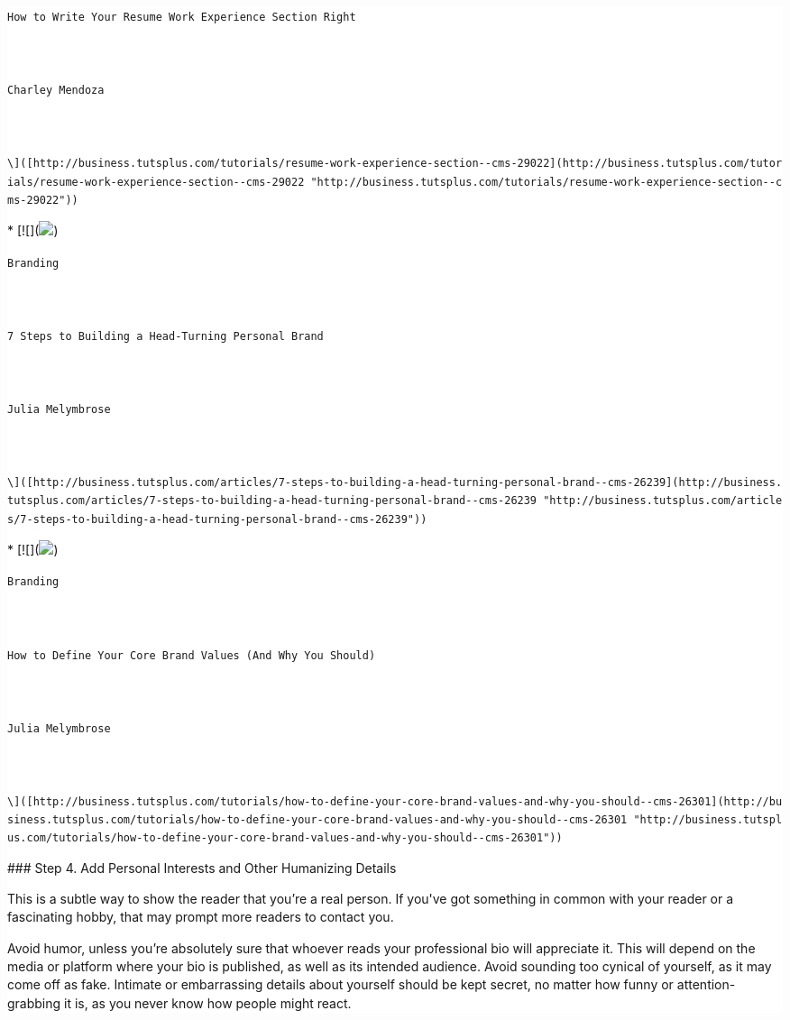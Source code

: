     

    How to Write Your Resume Work Experience Section Right

    

    Charley Mendoza

    

    \]([http://business.tutsplus.com/tutorials/resume-work-experience-section--cms-29022](http://business.tutsplus.com/tutorials/resume-work-experience-section--cms-29022 "http://business.tutsplus.com/tutorials/resume-work-experience-section--cms-29022"))

\*   \[!\[\](![](https://cms-assets.tutsplus.com/uploads/users/23/posts/26239/preview_image/build-a-personal-brand-preview.jpg))

    

    Branding

    

    7 Steps to Building a Head-Turning Personal Brand

    

    Julia Melymbrose

    

    \]([http://business.tutsplus.com/articles/7-steps-to-building-a-head-turning-personal-brand--cms-26239](http://business.tutsplus.com/articles/7-steps-to-building-a-head-turning-personal-brand--cms-26239 "http://business.tutsplus.com/articles/7-steps-to-building-a-head-turning-personal-brand--cms-26239"))

\*   \[!\[\](![](https://cms-assets.tutsplus.com/uploads/users/23/posts/26301/preview_image/brand-values.jpg))

    

    Branding

    

    How to Define Your Core Brand Values (And Why You Should)

    

    Julia Melymbrose

    

    \]([http://business.tutsplus.com/tutorials/how-to-define-your-core-brand-values-and-why-you-should--cms-26301](http://business.tutsplus.com/tutorials/how-to-define-your-core-brand-values-and-why-you-should--cms-26301 "http://business.tutsplus.com/tutorials/how-to-define-your-core-brand-values-and-why-you-should--cms-26301"))

\### Step 4. Add Personal Interests and Other Humanizing Details

This is a subtle way to show the reader that you’re a real person. If you've got something in common with your reader or a fascinating hobby, that may prompt more readers to contact you.

Avoid humor, unless you’re absolutely sure that whoever reads your professional bio will appreciate it. This will depend on the media or platform where your bio is published, as well as its intended audience. Avoid sounding too cynical of yourself, as it may come off as fake. Intimate or embarrassing details about yourself should be kept secret, no matter how funny or attention-grabbing it is, as you never know how people might react.
